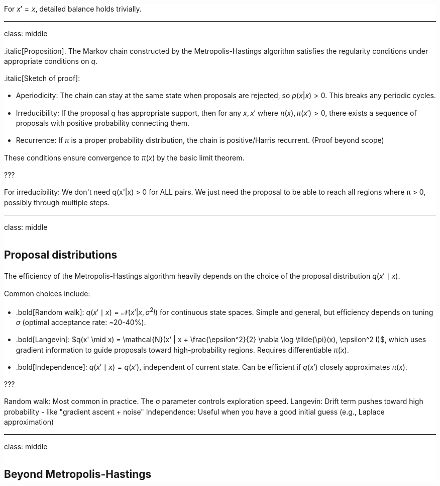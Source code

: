 For $x' = x$, detailed balance holds trivially.

---

class: middle

.italic[Proposition]. The Markov chain constructed by the Metropolis-Hastings algorithm satisfies the regularity conditions under appropriate conditions on $q$.

.italic[Sketch of proof]:
- Aperiodicity: The chain can stay at the same state when proposals are rejected, so $p(x|x) > 0$. This breaks any periodic cycles.

- Irreducibility: If the proposal $q$ has appropriate support, then for any $x, x'$ where $\pi(x), \pi(x') > 0$, there exists a sequence of proposals with positive probability connecting them.

- Recurrence: If $\pi$ is a proper probability distribution, the chain is positive/Harris recurrent. (Proof beyond scope)

These conditions ensure convergence to $\pi(x)$ by the basic limit theorem.

???

For irreducibility: We don't need q(x'|x) > 0 for ALL pairs. We just need the proposal to be able to reach all regions where π > 0, possibly through multiple steps.

---

class: middle

## Proposal distributions

The efficiency of the Metropolis-Hastings algorithm heavily depends on the choice of the proposal distribution $q(x' \mid x)$.

Common choices include:
- .bold[Random walk]: $q(x' \mid x) = \mathcal{N}(x' | x, \sigma^2 I)$ for continuous state spaces. 
  Simple and general, but efficiency depends on tuning $\sigma$ 
  (optimal acceptance rate: ~20-40%).
  
- .bold[Langevin]: $q(x' \mid x) = \mathcal{N}(x' | x + \frac{\epsilon^2}{2} \nabla \log \tilde{\pi}(x), \epsilon^2 I)$, 
  which uses gradient information to guide proposals toward high-probability regions. 
  Requires differentiable $\tilde{\pi}(x)$.

- .bold[Independence]: $q(x' \mid x) = q(x')$, independent of current state.
  Can be efficient if $q(x')$ closely approximates $\pi(x)$.

???

Random walk: Most common in practice. The σ parameter controls exploration speed.
Langevin: Drift term pushes toward high probability - like "gradient ascent + noise"
Independence: Useful when you have a good initial guess (e.g., Laplace approximation)

---

class: middle

## Beyond Metropolis-Hastings
